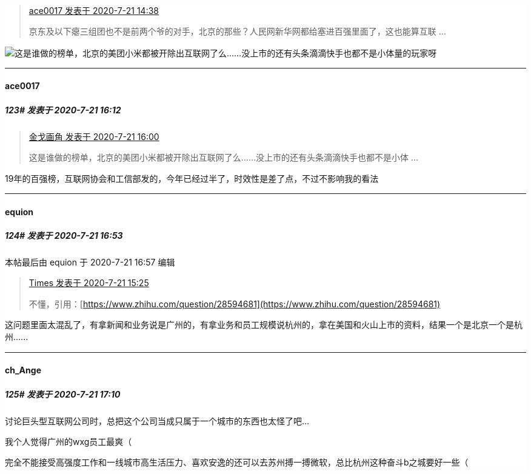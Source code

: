 <blockquote><a href="httphttps://bbs.saraba1st.com/2b/forum.php?mod=redirect&amp;goto=findpost&amp;pid=48174593&amp;ptid=1949949" target="_blank">ace0017 发表于 2020-7-21 14:38</a>

京东及以下瘪三组团也不是前两个爷的对手，北京的那些？人民网新华网都给塞进百强里面了，这也能算互联 ...</blockquote>
<img src="https://static.saraba1st.com/image/smiley/face2017/001.png" referrerpolicy="no-referrer">这是谁做的榜单，北京的美团小米都被开除出互联网了么……没上市的还有头条滴滴快手也都不是小体量的玩家呀







*****

####  ace0017  
##### 123#       发表于 2020-7-21 16:12



<blockquote><a href="httphttps://bbs.saraba1st.com/2b/forum.php?mod=redirect&amp;goto=findpost&amp;pid=48175387&amp;ptid=1949949" target="_blank">金戈画角 发表于 2020-7-21 16:00</a>

这是谁做的榜单，北京的美团小米都被开除出互联网了么……没上市的还有头条滴滴快手也都不是小体 ...</blockquote>
19年的百强榜，互联网协会和工信部发的，今年已经过半了，时效性是差了点，不过不影响我的看法







*****

####  equion  
##### 124#       发表于 2020-7-21 16:53



 本帖最后由 equion 于 2020-7-21 16:57 编辑 
<blockquote><a href="httphttps://bbs.saraba1st.com/2b/forum.php?mod=redirect&amp;goto=findpost&amp;pid=48175052&amp;ptid=1949949" target="_blank">Times 发表于 2020-7-21 15:25</a>

不懂，引用：[https://www.zhihu.com/question/28594681](https://www.zhihu.com/question/28594681)</blockquote>
这问题里面太混乱了，有拿新闻和业务说是广州的，有拿业务和员工规模说杭州的，拿在美国和火山上市的资料，结果一个是北京一个是杭州......







*****

####  ch_Ange  
##### 125#       发表于 2020-7-21 17:10




讨论巨头型互联网公司时，总把这个公司当成只属于一个城市的东西也太怪了吧…

我个人觉得广州的wxg员工最爽（

完全不能接受高强度工作和一线城市高生活压力、喜欢安逸的还可以去苏州搏一搏微软，总比杭州这种奋斗b之城要好一些（
